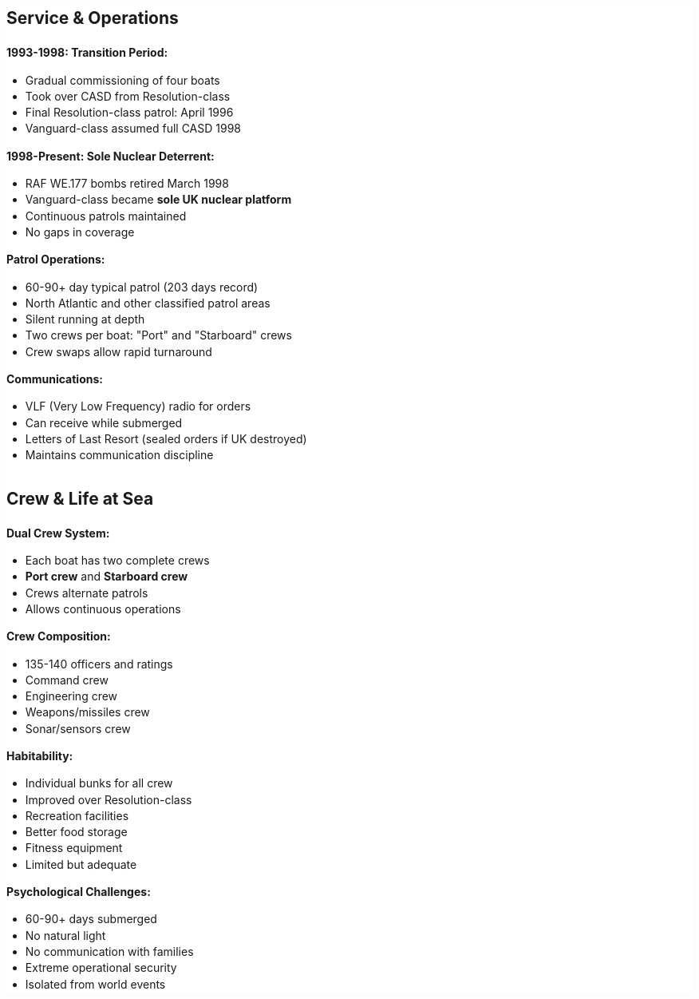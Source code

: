 ## Service & Operations

**1993-1998: Transition Period:**
- Gradual commissioning of four boats
- Took over CASD from Resolution-class
- Final Resolution-class patrol: April 1996
- Vanguard-class assumed full CASD 1998

**1998-Present: Sole Nuclear Deterrent:**
- RAF WE.177 bombs retired March 1998
- Vanguard-class became **sole UK nuclear platform**
- Continuous patrols maintained
- No gaps in coverage

**Patrol Operations:**
- 60-90+ day typical patrol (203 days record)
- North Atlantic and other classified patrol areas
- Silent running at depth
- Two crews per boat: "Port" and "Starboard" crews
- Crew swaps allow rapid turnaround

**Communications:**
- VLF (Very Low Frequency) radio for orders
- Can receive while submerged
- Letters of Last Resort (sealed orders if UK destroyed)
- Maintains communication discipline

## Crew & Life at Sea

**Dual Crew System:**
- Each boat has two complete crews
- **Port crew** and **Starboard crew**
- Crews alternate patrols
- Allows continuous operations

**Crew Composition:**
- 135-140 officers and ratings
- Command crew
- Engineering crew
- Weapons/missiles crew
- Sonar/sensors crew

**Habitability:**
- Individual bunks for all crew
- Improved over Resolution-class
- Recreation facilities
- Better food storage
- Fitness equipment
- Limited but adequate

**Psychological Challenges:**
- 60-90+ days submerged
- No natural light
- No communication with families
- Extreme operational security
- Isolated from world events
